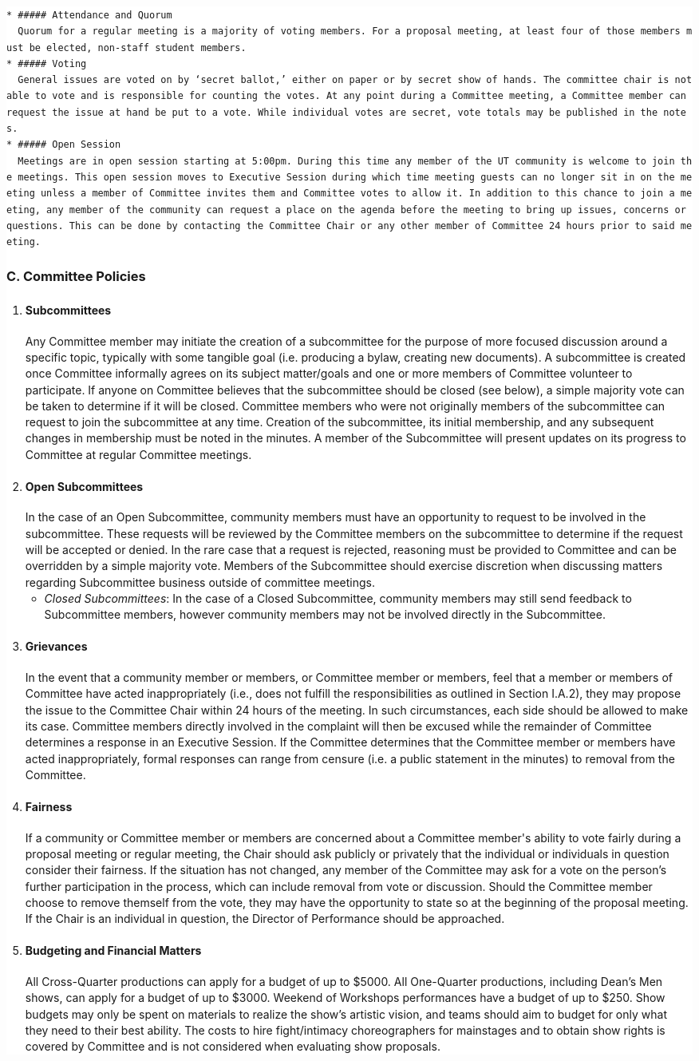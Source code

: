     * ##### Attendance and Quorum
      Quorum for a regular meeting is a majority of voting members. For a proposal meeting, at least four of those members must be elected, non-staff student members.
    * ##### Voting
      General issues are voted on by ‘secret ballot,’ either on paper or by secret show of hands. The committee chair is not able to vote and is responsible for counting the votes. At any point during a Committee meeting, a Committee member can request the issue at hand be put to a vote. While individual votes are secret, vote totals may be published in the notes.  
    * ##### Open Session
      Meetings are in open session starting at 5:00pm. During this time any member of the UT community is welcome to join the meetings. This open session moves to Executive Session during which time meeting guests can no longer sit in on the meeting unless a member of Committee invites them and Committee votes to allow it. In addition to this chance to join a meeting, any member of the community can request a place on the agenda before the meeting to bring up issues, concerns or questions. This can be done by contacting the Committee Chair or any other member of Committee 24 hours prior to said meeting.

### C. Committee Policies

1.  #### Subcommittees
    Any Committee member may initiate the creation of a subcommittee for the purpose of more focused discussion around a specific topic, typically with some tangible goal (i.e. producing a bylaw, creating new documents). A subcommittee is created once Committee informally agrees on its subject matter/goals and one or more members of Committee volunteer to participate. If anyone on Committee believes that the subcommittee should be closed (see below), a simple majority vote can be taken to determine if it will be closed. Committee members who were not originally members of the subcommittee can request to join the subcommittee at any time. Creation of the subcommittee, its initial membership, and any subsequent changes in membership must be noted in the minutes. A member of the Subcommittee will present updates on its progress to Committee at regular Committee meetings.
2.  #### Open Subcommittees
    In the case of an Open Subcommittee, community members must have an opportunity to request to be involved in the subcommittee. These requests will be reviewed by the Committee members on the subcommittee to determine if the request will be accepted or denied. In the rare case that a request is rejected, reasoning must be provided to Committee and can be overridden by a simple majority vote. Members of the Subcommittee should exercise discretion when discussing matters regarding Subcommittee business outside of committee meetings.
    * _Closed Subcommittees_: In the case of a Closed Subcommittee, community members may still send feedback to Subcommittee members, however community members may not be involved directly in the Subcommittee.
3.  #### Grievances
    In the event that a community member or members, or Committee member or members, feel that a member or members of Committee have acted inappropriately (i.e., does not fulfill the responsibilities as outlined in Section I.A.2), they may propose the issue to the Committee Chair within 24 hours of the meeting. In such circumstances, each side should be allowed to make its case. Committee members directly involved in the complaint will then be excused while the remainder of Committee determines a response in an Executive Session. If the Committee determines that the Committee member or members have acted inappropriately, formal responses can range from censure (i.e. a public statement in the minutes) to removal from the Committee.
4.  #### Fairness
    If a community or Committee member or members are concerned about a Committee member's ability to vote fairly during a proposal meeting or regular meeting, the Chair should ask publicly or privately that the individual or individuals in question consider their fairness. If the situation has not changed, any member of the Committee may ask for a vote on the person’s further participation in the process, which can include removal from vote or discussion. Should the Committee member choose to remove themself from the vote, they may have the opportunity to state so at the beginning of the proposal meeting.  If the Chair is an individual in question, the Director of Performance should be approached.
5.  #### Budgeting and Financial Matters
    All Cross-Quarter productions can apply for a budget of up to $5000. All One-Quarter productions, including Dean’s Men shows, can apply for a budget of up to $3000. Weekend of Workshops performances have a budget of up to $250. Show budgets may only be spent on materials to realize the show’s artistic vision, and teams should aim to budget for only what they need to their best ability. The costs to hire fight/intimacy choreographers for mainstages and to obtain show rights is covered by Committee and is not considered when evaluating show proposals.